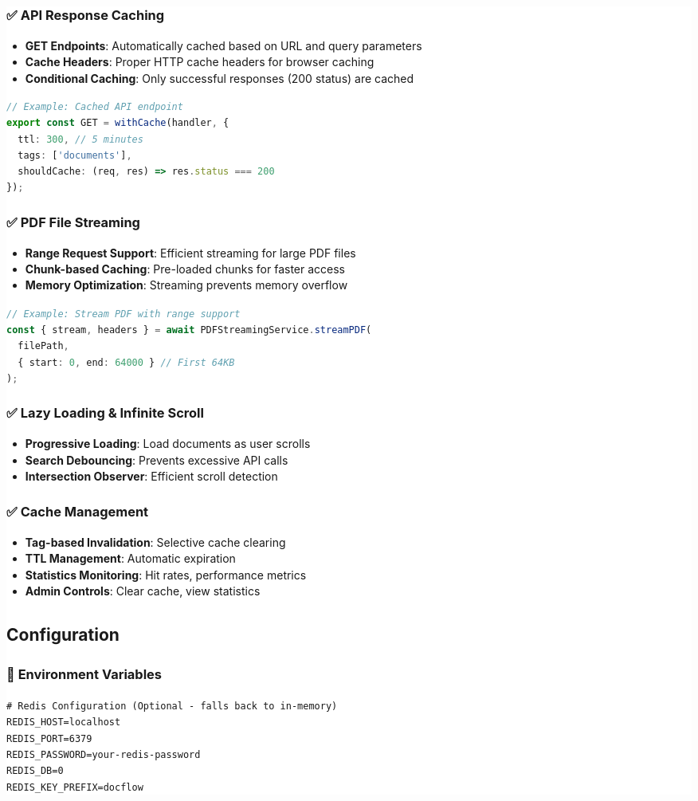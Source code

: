 ### ✅ **API Response Caching**

- **GET Endpoints**: Automatically cached based on URL and query parameters
- **Cache Headers**: Proper HTTP cache headers for browser caching
- **Conditional Caching**: Only successful responses (200 status) are cached

```typescript
// Example: Cached API endpoint
export const GET = withCache(handler, {
  ttl: 300, // 5 minutes
  tags: ['documents'],
  shouldCache: (req, res) => res.status === 200
});
```

### ✅ **PDF File Streaming**

- **Range Request Support**: Efficient streaming for large PDF files
- **Chunk-based Caching**: Pre-loaded chunks for faster access
- **Memory Optimization**: Streaming prevents memory overflow

```typescript
// Example: Stream PDF with range support
const { stream, headers } = await PDFStreamingService.streamPDF(
  filePath, 
  { start: 0, end: 64000 } // First 64KB
);
```

### ✅ **Lazy Loading & Infinite Scroll**

- **Progressive Loading**: Load documents as user scrolls
- **Search Debouncing**: Prevents excessive API calls
- **Intersection Observer**: Efficient scroll detection

### ✅ **Cache Management**

- **Tag-based Invalidation**: Selective cache clearing
- **TTL Management**: Automatic expiration
- **Statistics Monitoring**: Hit rates, performance metrics
- **Admin Controls**: Clear cache, view statistics

## Configuration

### 🔧 **Environment Variables**

```env
# Redis Configuration (Optional - falls back to in-memory)
REDIS_HOST=localhost
REDIS_PORT=6379
REDIS_PASSWORD=your-redis-password
REDIS_DB=0
REDIS_KEY_PREFIX=docflow
```
